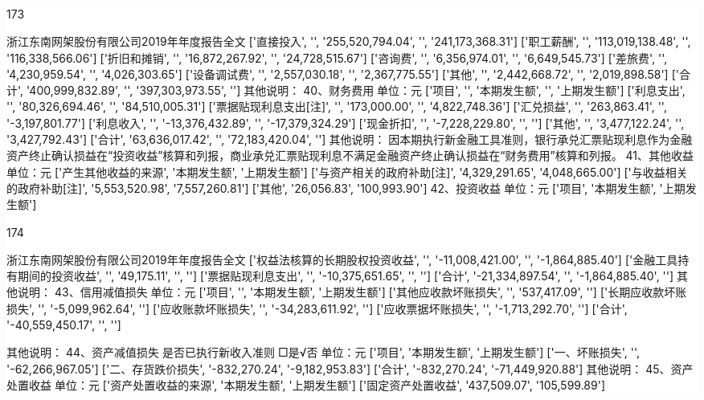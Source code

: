 173

浙江东南网架股份有限公司2019年年度报告全文
['直接投入', '', '255,520,794.04', '', '241,173,368.31']
['职工薪酬', '', '113,019,138.48', '', '116,338,566.06']
['折旧和摊销', '', '16,872,267.92', '', '24,728,515.67']
['咨询费', '', '6,356,974.01', '', '6,649,545.73']
['差旅费', '', '4,230,959.54', '', '4,026,303.65']
['设备调试费', '', '2,557,030.18', '', '2,367,775.55']
['其他', '', '2,442,668.72', '', '2,019,898.58']
['合计', '400,999,832.89', '', '397,303,973.55', '']
其他说明：
40、财务费用
单位：元
['项目', '', '本期发生额', '', '上期发生额']
['利息支出', '', '80,326,694.46', '', '84,510,005.31']
['票据贴现利息支出[注]', '', '173,000.00', '', '4,822,748.36']
['汇兑损益', '', '263,863.41', '', '-3,197,801.77']
['利息收入', '', '-13,376,432.89', '', '-17,379,324.29']
['现金折扣', '', '-7,228,229.80', '', '']
['其他', '', '3,477,122.24', '', '3,427,792.43']
['合计', '63,636,017.42', '', '72,183,420.04', '']
其他说明：
因本期执行新金融工具准则，银行承兑汇票贴现利息作为金融资产终止确认损益在“投资收益”核算和列报，商业承兑汇票贴现利息不满足金融资产终止确认损益在“财务费用”核算和列报。
41、其他收益
单位：元
['产生其他收益的来源', '本期发生额', '上期发生额']
['与资产相关的政府补助[注]', '4,329,291.65', '4,048,665.00']
['与收益相关的政府补助[注]', '5,553,520.98', '7,557,260.81']
['其他', '26,056.83', '100,993.90']
42、投资收益
单位：元
['项目', '本期发生额', '上期发生额']

174

浙江东南网架股份有限公司2019年年度报告全文
['权益法核算的长期股权投资收益', '', '-11,008,421.00', '', '-1,864,885.40']
['金融工具持有期间的投资收益', '', '49,175.11', '', '']
['票据贴现利息支出', '', '-10,375,651.65', '', '']
['合计', '-21,334,897.54', '', '-1,864,885.40', '']
其他说明：
43、信用减值损失
单位：元
['项目', '', '本期发生额', '上期发生额']
['其他应收款坏账损失', '', '537,417.09', '']
['长期应收款坏账损失', '', '-5,099,962.64', '']
['应收账款坏账损失', '', '-34,283,611.92', '']
['应收票据坏账损失', '', '-1,713,292.70', '']
['合计', '-40,559,450.17', '', '']

其他说明：
44、资产减值损失
是否已执行新收入准则
□是√否
单位：元
['项目', '本期发生额', '上期发生额']
['一、坏账损失', '', '-62,266,967.05']
['二、存货跌价损失', '-832,270.24', '-9,182,953.83']
['合计', '-832,270.24', '-71,449,920.88']
其他说明：
45、资产处置收益
单位：元
['资产处置收益的来源', '本期发生额', '上期发生额']
['固定资产处置收益', '437,509.07', '105,599.89']
